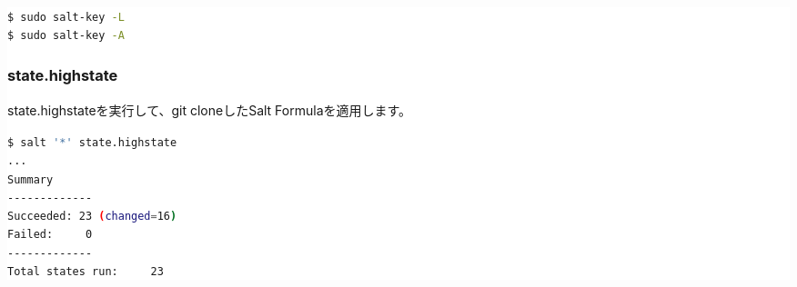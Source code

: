 ``` bash
$ sudo salt-key -L
$ sudo salt-key -A
```

### state.highstate

state.highstateを実行して、git cloneしたSalt Formulaを適用します。

``` bash
$ salt '*' state.highstate
...
Summary
-------------
Succeeded: 23 (changed=16)
Failed:     0
-------------
Total states run:     23
```